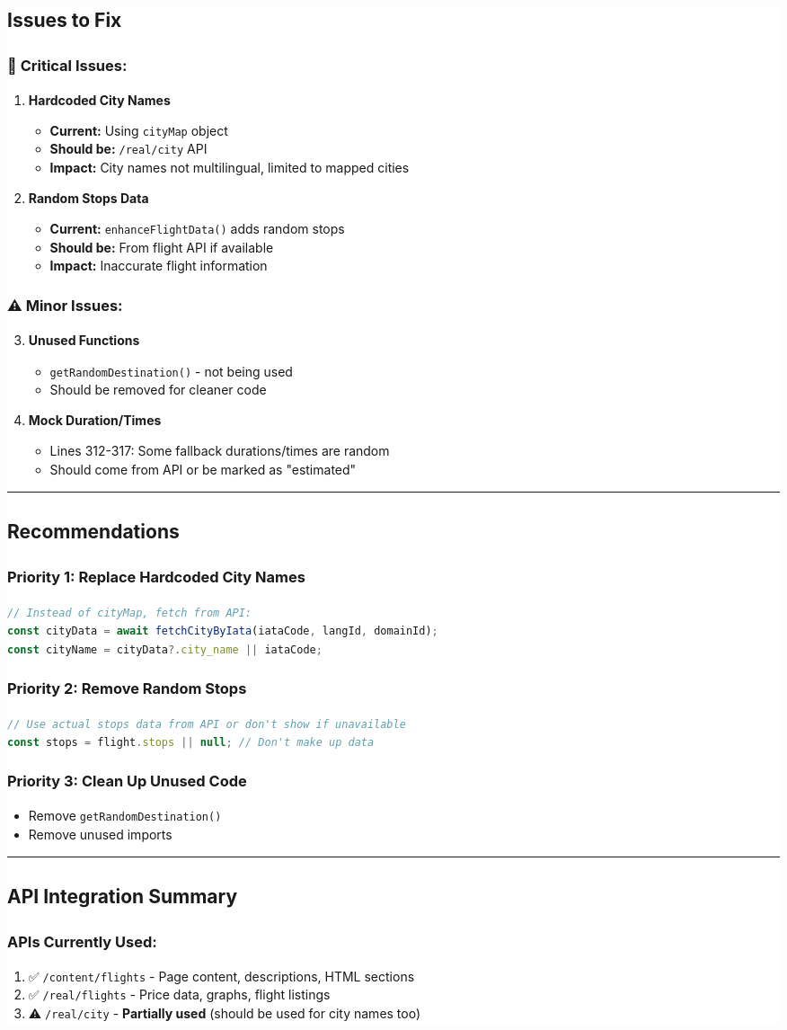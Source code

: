 
## Issues to Fix

### 🔴 **Critical Issues:**

1. **Hardcoded City Names**
   - **Current:** Using `cityMap` object
   - **Should be:** `/real/city` API
   - **Impact:** City names not multilingual, limited to mapped cities

2. **Random Stops Data**
   - **Current:** `enhanceFlightData()` adds random stops
   - **Should be:** From flight API if available
   - **Impact:** Inaccurate flight information

### ⚠️ **Minor Issues:**

3. **Unused Functions**
   - `getRandomDestination()` - not being used
   - Should be removed for cleaner code

4. **Mock Duration/Times**
   - Lines 312-317: Some fallback durations/times are random
   - Should come from API or be marked as "estimated"

---

## Recommendations

### **Priority 1: Replace Hardcoded City Names**
```typescript
// Instead of cityMap, fetch from API:
const cityData = await fetchCityByIata(iataCode, langId, domainId);
const cityName = cityData?.city_name || iataCode;
```

### **Priority 2: Remove Random Stops**
```typescript
// Use actual stops data from API or don't show if unavailable
const stops = flight.stops || null; // Don't make up data
```

### **Priority 3: Clean Up Unused Code**
- Remove `getRandomDestination()`
- Remove unused imports

---

## API Integration Summary

### **APIs Currently Used:**
1. ✅ `/content/flights` - Page content, descriptions, HTML sections
2. ✅ `/real/flights` - Price data, graphs, flight listings
3. ⚠️ `/real/city` - **Partially used** (should be used for city names too)
